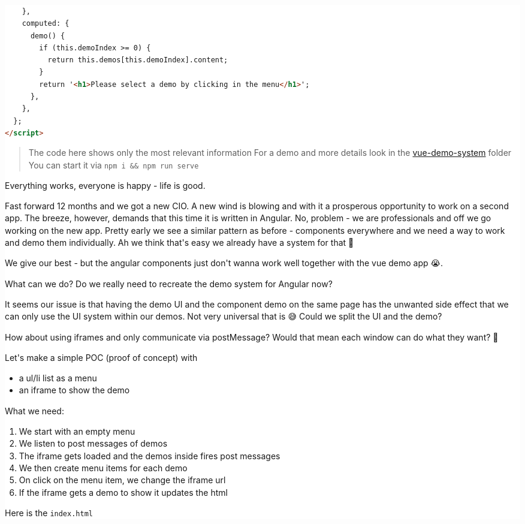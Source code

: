 ```html
    },
    computed: {
      demo() {
        if (this.demoIndex >= 0) {
          return this.demos[this.demoIndex].content;
        }
        return '<h1>Please select a demo by clicking in the menu</h1>';
      },
    },
  };
</script>
```

> The code here shows only the most relevant information
> For a demo and more details look in the [vue-demo-system](https://github.com/open-wc/blog-posts/tree/master/2019-11-storybook-for-web-components-on-steroids/vue-demo-system) folder
> You can start it via `npm i && npm run serve`

Everything works, everyone is happy - life is good.

Fast forward 12 months and we got a new CIO. A new wind is blowing and with it a prosperous opportunity to work on a second app. The breeze, however, demands that this time it is written in Angular. No, problem - we are professionals and off we go working on the new app.
Pretty early we see a similar pattern as before - components everywhere and we need a way to work and demo them individually.
Ah we think that's easy we already have a system for that 😬

We give our best - but the angular components just don't wanna work well together with the vue demo app 😭.

What can we do? Do we really need to recreate the demo system for Angular now?

It seems our issue is that having the demo UI and the component demo on the same page has the unwanted side effect that we can only use the UI system within our demos.
Not very universal that is 😅
Could we split the UI and the demo?

How about using iframes and only communicate via postMessage?
Would that mean each window can do what they want? 🤞

Let's make a simple POC (proof of concept) with

- a ul/li list as a menu
- an iframe to show the demo

What we need:

1. We start with an empty menu
2. We listen to post messages of demos
3. The iframe gets loaded and the demos inside fires post messages
4. We then create menu items for each demo
5. On click on the menu item, we change the iframe url
6. If the iframe gets a demo to show it updates the html

Here is the `index.html`
